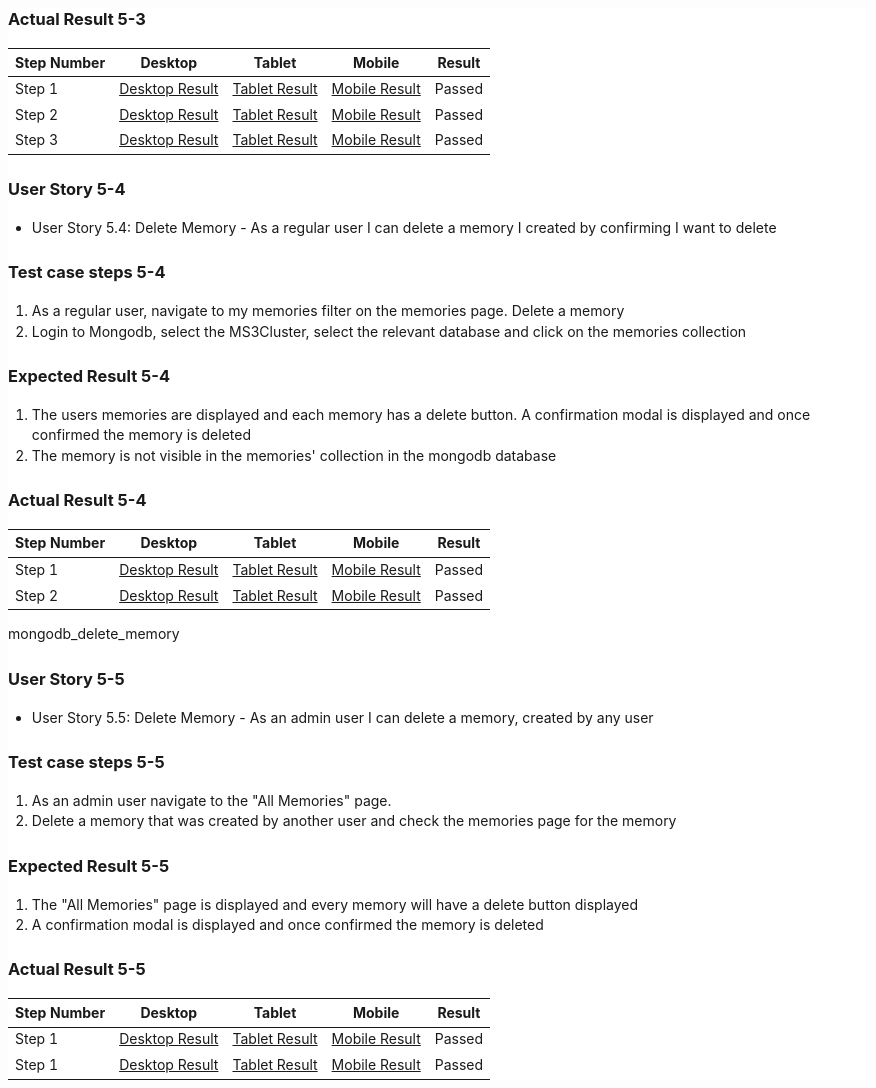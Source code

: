 ### Actual Result 5-3
Step Number | Desktop | Tablet | Mobile | Result 
------------ | ------------ | ------------- | ------------- | ------------- |
Step 1 | [Desktop Result](football_memories/static/images/testing/edit_memory_5_3_1_desktop.png)  | [Tablet Result](football_memories/static/images/testing/edit_memory_5_3_1_tablet.png) |[Mobile Result](football_memories/static/images/testing/edit_memory_5_3_1_mobile.png) | Passed |
Step 2 | [Desktop Result](football_memories/static/images/testing/edit_memory_5_3_2_desktop.png)  | [Tablet Result](football_memories/static/images/testing/edit_memory_5_3_2_tablet.png) |[Mobile Result](football_memories/static/images/testing/edit_memory_5_3_2_mobile.png) | Passed |
Step 3 | [Desktop Result](football_memories/static/images/testing/edit_memory_5_3_3_desktop.png)  | [Tablet Result](football_memories/static/images/testing/edit_memory_5_3_3_tablet.png) |[Mobile Result](football_memories/static/images/testing/edit_memory_5_3_3_mobile.png) | Passed |

### User Story 5-4
- User Story 5.4: Delete Memory - As a regular user I can delete a memory I created by confirming I want to delete
### Test case steps 5-4
1. As a regular user, navigate to my memories filter on the memories page. Delete a memory
2. Login to Mongodb, select the MS3Cluster, select the relevant database and click on the memories collection

### Expected Result 5-4
1. The users memories are displayed and each memory has a delete button. A confirmation modal is displayed and once confirmed the memory is deleted
2. The memory is not visible in the memories' collection in the mongodb database

### Actual Result 5-4
Step Number | Desktop | Tablet | Mobile | Result 
------------ | ------------ | ------------- | ------------- | ------------- |
Step 1 | [Desktop Result](football_memories/static/images/testing/delete_memory_5_4_desktop.png)  | [Tablet Result](football_memories/static/images/testing/delete_memory_5_4_tablet.png) |[Mobile Result](football_memories/static/images/testing/delete_memory_5_4_mobile.png) | Passed |
Step 2 | [Desktop Result](football_memories/static/images/testing/mongodb_delete_memory.PNG)  | [Tablet Result](football_memories/static/images/testing/mongodb_delete_memory.PNG) |[Mobile Result](football_memories/static/images/testing/mongodb_delete_memory.PNG) | Passed |

mongodb_delete_memory

### User Story 5-5
- User Story 5.5: Delete Memory - As an admin user I can delete a memory, created by any user
### Test case steps 5-5
1. As an admin user navigate to the "All Memories" page. 
2. Delete a memory that was created by another user and check the memories page for the memory

### Expected Result 5-5
1. The "All Memories" page is displayed and every memory will have a delete button displayed
2. A confirmation modal is displayed and once confirmed the memory is deleted

### Actual Result 5-5
Step Number | Desktop | Tablet | Mobile | Result 
------------ | ------------ | ------------- | ------------- | ------------- |
Step 1 | [Desktop Result](football_memories/static/images/testing/delete_memory_5_5_1_desktop.png)  | [Tablet Result](football_memories/static/images/testing/delete_memory_5_5_1_tablet.png) |[Mobile Result](football_memories/static/images/testing/delete_memory_5_5_1_mobile.png) | Passed |
Step 1 | [Desktop Result](football_memories/static/images/testing/delete_memory_5_5_2_desktop.png)  | [Tablet Result](football_memories/static/images/testing/delete_memory_5_5_2_tablet.png) |[Mobile Result](football_memories/static/images/testing/delete_memory_5_5_2_mobile.png) | Passed |
